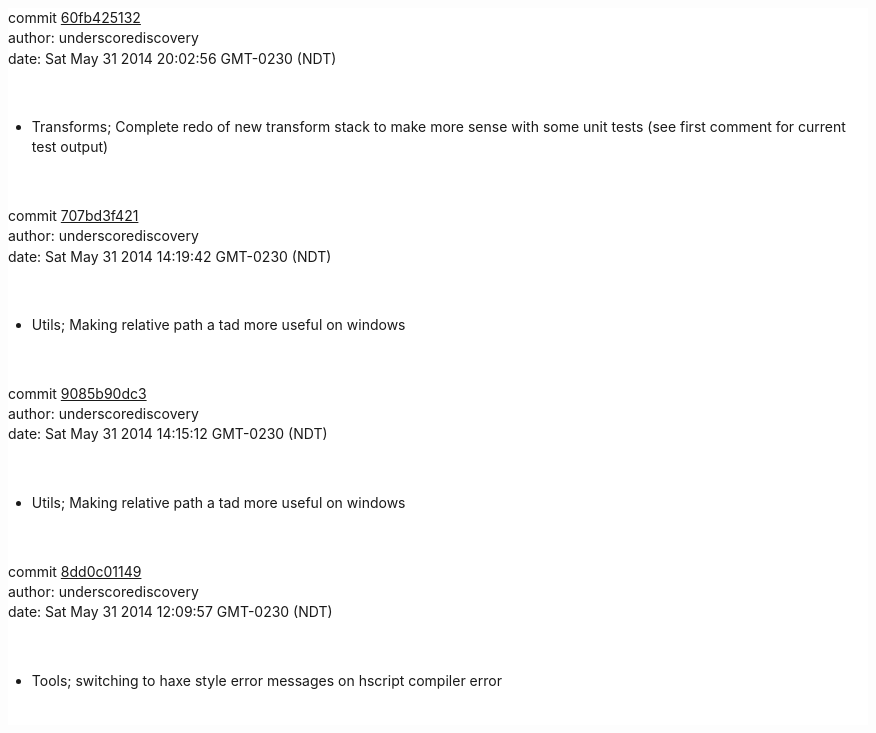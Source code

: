 commit [60fb425132](https://github.com/underscorediscovery/luxe/commit/60fb4251326a76c23704bc10499da51d6baeaeeb)   
author: underscorediscovery   
date: Sat May 31 2014 20:02:56 GMT-0230 (NDT)   
</div>

&nbsp;   
<div class="commit_message">

<ul><li>Transforms; Complete redo of new transform stack to make more sense with some unit tests (see first comment for current test output)</li></ul>
</div>
&nbsp;   
&nbsp;   
<div class="commit_info">

commit [707bd3f421](https://github.com/underscorediscovery/luxe/commit/707bd3f421bc880bd16ad70eca8e470f28f4fe4e)   
author: underscorediscovery   
date: Sat May 31 2014 14:19:42 GMT-0230 (NDT)   
</div>

&nbsp;   
<div class="commit_message">

<ul><li>Utils; Making relative path a tad more useful on windows</li></ul>
</div>
&nbsp;   
&nbsp;   
<div class="commit_info">

commit [9085b90dc3](https://github.com/underscorediscovery/luxe/commit/9085b90dc3af134d3370d6174daa0ff7cf0c206d)   
author: underscorediscovery   
date: Sat May 31 2014 14:15:12 GMT-0230 (NDT)   
</div>

&nbsp;   
<div class="commit_message">

<ul><li>Utils; Making relative path a tad more useful on windows</li></ul>
</div>
&nbsp;   
&nbsp;   
<div class="commit_info">

commit [8dd0c01149](https://github.com/underscorediscovery/luxe/commit/8dd0c01149002e3a2038dd333923fb4fb3057eab)   
author: underscorediscovery   
date: Sat May 31 2014 12:09:57 GMT-0230 (NDT)   
</div>

&nbsp;   
<div class="commit_message">

<ul><li>Tools; switching to haxe style error messages on hscript compiler error</li></ul>
</div>
&nbsp;   
&nbsp;   
<div class="commit_info">
